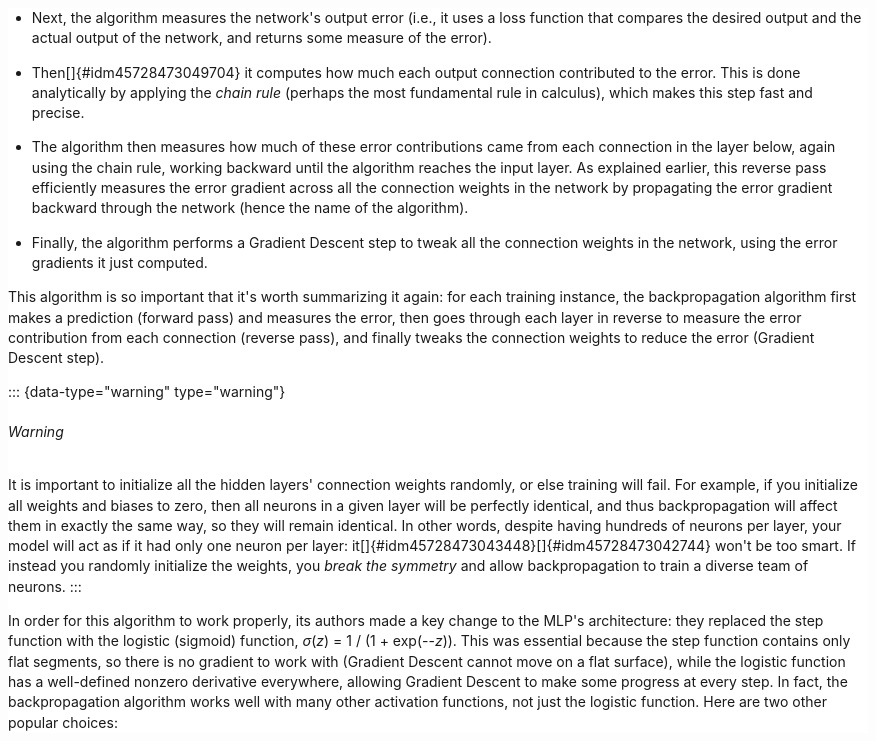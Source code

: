 -   Next, the algorithm measures the network's output error (i.e., it
    uses a loss function that compares the desired output and the actual
    output of the network, and returns some measure of the error).

-   Then[]{#idm45728473049704} it computes how much each output
    connection contributed to the error. This is done analytically by
    applying the *chain rule* (perhaps the most fundamental rule in
    calculus), which makes this step fast and precise.

-   The algorithm then measures how much of these error contributions
    came from each connection in the layer below, again using the chain
    rule, working backward until the algorithm reaches the input layer.
    As explained earlier, this reverse pass efficiently measures the
    error gradient across all the connection weights in the network by
    propagating the error gradient backward through the network (hence
    the name of the algorithm).

-   Finally, the algorithm performs a Gradient Descent step to tweak all
    the connection weights in the network, using the error gradients it
    just computed.

This algorithm is so important that it's worth summarizing it again: for
each training instance, the backpropagation algorithm first makes a
prediction (forward pass) and measures the error, then goes through each
layer in reverse to measure the error contribution from each connection
(reverse pass), and finally tweaks the connection weights to reduce the
error (Gradient Descent step).

::: {data-type="warning" type="warning"}
###### Warning

It is important to initialize all the hidden layers' connection weights
randomly, or else training will fail. For example, if you initialize all
weights and biases to zero, then all neurons in a given layer will be
perfectly identical, and thus backpropagation will affect them in
exactly the same way, so they will remain identical. In other words,
despite having hundreds of neurons per layer, your model will act as if
it had only one neuron per layer:
it[]{#idm45728473043448}[]{#idm45728473042744} won't be too smart. If
instead you randomly initialize the weights, you *break the symmetry*
and allow backpropagation to train a diverse team of neurons.
:::

In order for this algorithm to work properly, its authors made a key
change to the MLP's architecture: they replaced the step function with
the logistic (sigmoid) function, *σ*(*z*) = 1 / (1 + exp(--*z*)). This
was essential because the step function contains only flat segments, so
there is no gradient to work with (Gradient Descent cannot move on a
flat surface), while the logistic function has a well-defined nonzero
derivative everywhere, allowing Gradient Descent to make some progress
at every step. In fact, the backpropagation algorithm works well with
many other activation functions, not just the logistic function. Here
are two other popular choices:

